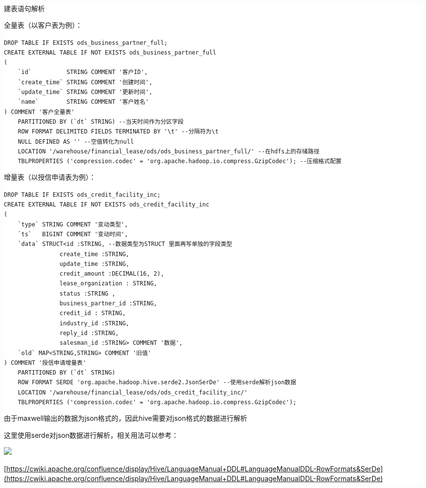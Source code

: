 
建表语句解析

全量表（以客户表为例）：

```plsql
DROP TABLE IF EXISTS ods_business_partner_full;
CREATE EXTERNAL TABLE IF NOT EXISTS ods_business_partner_full
(
    `id`          STRING COMMENT '客户ID',
    `create_time` STRING COMMENT '创建时间',
    `update_time` STRING COMMENT '更新时间',
    `name`        STRING COMMENT '客户姓名'
) COMMENT '客户全量表'
    PARTITIONED BY (`dt` STRING) --当天时间作为分区字段
    ROW FORMAT DELIMITED FIELDS TERMINATED BY '\t' --分隔符为\t
    NULL DEFINED AS '' --空值转化为null
    LOCATION '/warehouse/financial_lease/ods/ods_business_partner_full/' --在hdfs上的存储路径
    TBLPROPERTIES ('compression.codec' = 'org.apache.hadoop.io.compress.GzipCodec'); --压缩格式配置
```

增量表（以授信申请表为例）：

```plsql
DROP TABLE IF EXISTS ods_credit_facility_inc;
CREATE EXTERNAL TABLE IF NOT EXISTS ods_credit_facility_inc
(
    `type` STRING COMMENT '变动类型',
    `ts`   BIGINT COMMENT '变动时间',
    `data` STRUCT<id :STRING, --数据类型为STRUCT 里面再写单独的字段类型
                create_time :STRING,
                update_time :STRING,
                credit_amount :DECIMAL(16, 2),
                lease_organization : STRING,
                status :STRING ,
                business_partner_id :STRING,
                credit_id : STRING,
                industry_id :STRING,
                reply_id :STRING,
                salesman_id :STRING> COMMENT '数据',
    `old` MAP<STRING,STRING> COMMENT '旧值'
) COMMENT '授信申请增量表'
    PARTITIONED BY (`dt` STRING)
    ROW FORMAT SERDE 'org.apache.hadoop.hive.serde2.JsonSerDe' --使用serde解析json数据
    LOCATION '/warehouse/financial_lease/ods/ods_credit_facility_inc/'
    TBLPROPERTIES ('compression.codec' = 'org.apache.hadoop.io.compress.GzipCodec');
```

由于maxwell输出的数据为json格式的，因此hive需要对json格式的数据进行解析

这里使用serde对json数据进行解析，相关用法可以参考：

![](https://cdn.nlark.com/yuque/0/2024/png/2675852/1708328747042-6121a4a8-6549-4c26-a2a5-8a5994c0cee8.png)

[https://cwiki.apache.org/confluence/display/Hive/LanguageManual+DDL#LanguageManualDDL-RowFormats&SerDe](https://cwiki.apache.org/confluence/display/Hive/LanguageManual+DDL#LanguageManualDDL-RowFormats&SerDe)
